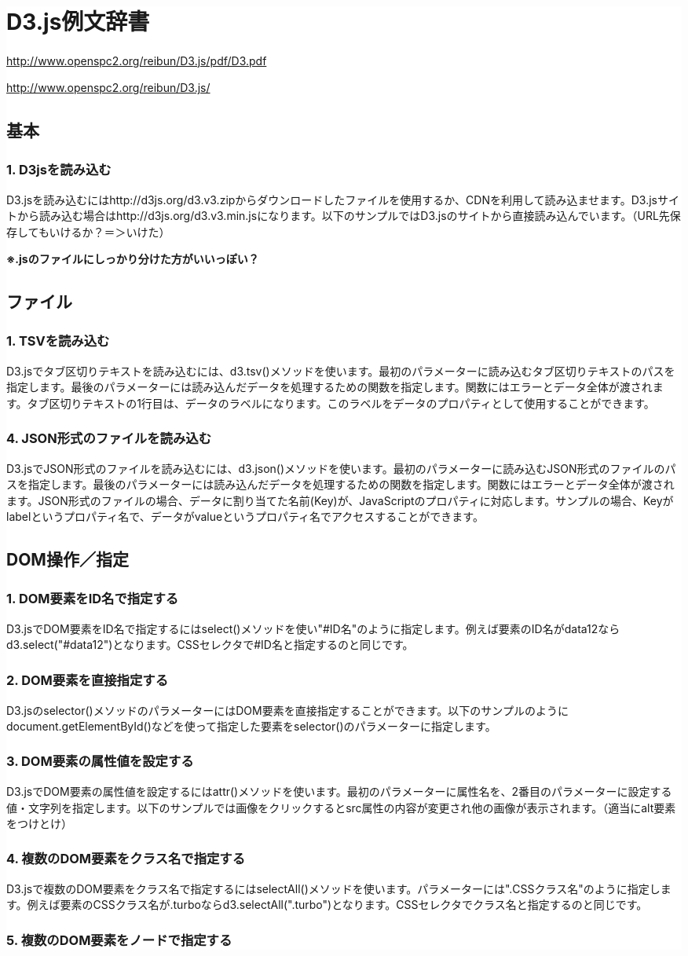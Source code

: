 # D3.js例文辞書

http://www.openspc2.org/reibun/D3.js/pdf/D3.pdf

http://www.openspc2.org/reibun/D3.js/

## 基本

### 1. D3jsを読み込む

D3.jsを読み込むにはhttp://d3js.org/d3.v3.zipからダウンロードしたファイルを使用するか、CDNを利用して読み込ませます。D3.jsサイトから読み込む場合はhttp://d3js.org/d3.v3.min.jsになります。以下のサンプルではD3.jsのサイトから直接読み込んでいます。（URL先保存してもいけるか？＝＞いけた）

**※.jsのファイルにしっかり分けた方がいいっぽい？**

## ファイル

### 1. TSVを読み込む

D3.jsでタブ区切りテキストを読み込むには、d3.tsv()メソッドを使います。最初のパラメーターに読み込むタブ区切りテキストのパスを指定します。最後のパラメーターには読み込んだデータを処理するための関数を指定します。関数にはエラーとデータ全体が渡されます。タブ区切りテキストの1行目は、データのラベルになります。このラベルをデータのプロパティとして使用することができます。

### 4. JSON形式のファイルを読み込む

D3.jsでJSON形式のファイルを読み込むには、d3.json()メソッドを使います。最初のパラメーターに読み込むJSON形式のファイルのパスを指定します。最後のパラメーターには読み込んだデータを処理するための関数を指定します。関数にはエラーとデータ全体が渡されます。JSON形式のファイルの場合、データに割り当てた名前(Key)が、JavaScriptのプロパティに対応します。サンプルの場合、Keyがlabelというプロパティ名で、データがvalueというプロパティ名でアクセスすることができます。

## DOM操作／指定

### 1. DOM要素をID名で指定する

D3.jsでDOM要素をID名で指定するにはselect()メソッドを使い"#ID名"のように指定します。例えば要素のID名がdata12ならd3.select("#data12")となります。CSSセレクタで#ID名と指定するのと同じです。

### 2. DOM要素を直接指定する

D3.jsのselector()メソッドのパラメーターにはDOM要素を直接指定することができます。以下のサンプルのようにdocument.getElementById()などを使って指定した要素をselector()のパラメーターに指定します。

### 3. DOM要素の属性値を設定する

D3.jsでDOM要素の属性値を設定するにはattr()メソッドを使います。最初のパラメーターに属性名を、2番目のパラメーターに設定する値・文字列を指定します。以下のサンプルでは画像をクリックするとsrc属性の内容が変更され他の画像が表示されます。（適当にalt要素をつけとけ）

### 4. 複数のDOM要素をクラス名で指定する

D3.jsで複数のDOM要素をクラス名で指定するにはselectAll()メソッドを使います。パラメーターには".CSSクラス名"のように指定します。例えば要素のCSSクラス名が.turboならd3.selectAll(".turbo")となります。CSSセレクタでクラス名と指定するのと同じです。

### 5. 複数のDOM要素をノードで指定する
